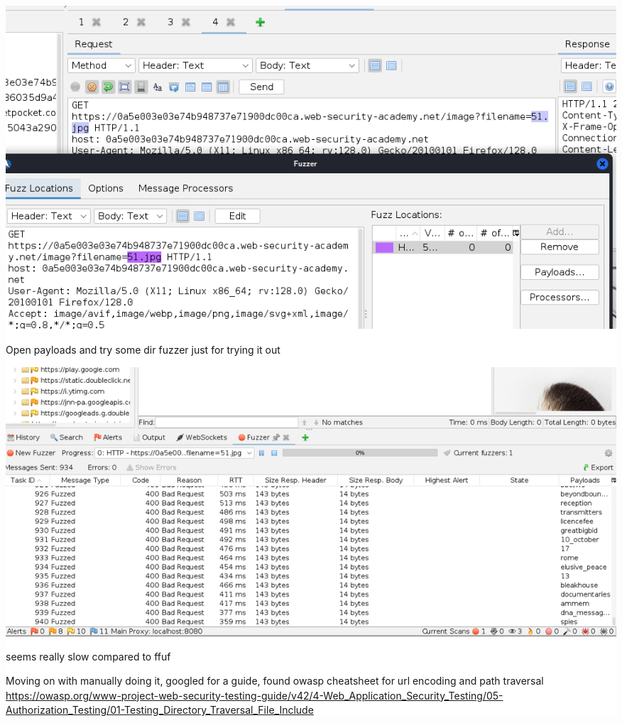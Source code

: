 ![alt text](imagesh5/image-20.png)

Open payloads and try some dir fuzzer just for trying it out

![alt text](imagesh5/image-21.png)

seems really slow compared to ffuf

Moving on with manually doing it, googled for a guide, found owasp cheatsheet for url encoding and path traversal https://owasp.org/www-project-web-security-testing-guide/v42/4-Web_Application_Security_Testing/05-Authorization_Testing/01-Testing_Directory_Traversal_File_Include
